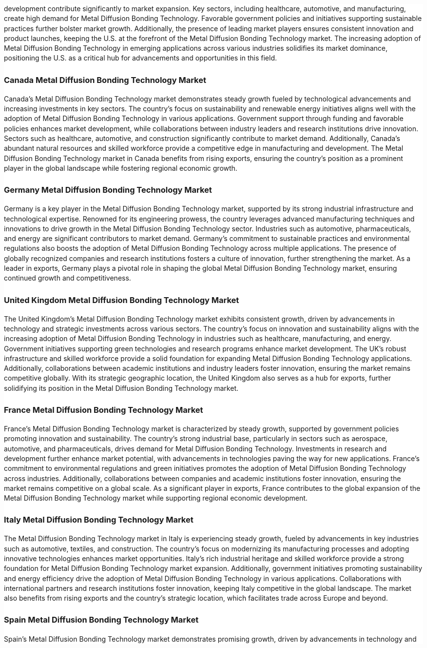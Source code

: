 development contribute significantly to market expansion. Key sectors, including healthcare, automotive, and manufacturing, create high demand for Metal Diffusion Bonding Technology. Favorable government policies and initiatives supporting sustainable practices further bolster market growth. Additionally, the presence of leading market players ensures consistent innovation and product launches, keeping the U.S. at the forefront of the Metal Diffusion Bonding Technology market. The increasing adoption of Metal Diffusion Bonding Technology in emerging applications across various industries solidifies its market dominance, positioning the U.S. as a critical hub for advancements and opportunities in this field.</p><h3>Canada Metal Diffusion Bonding Technology Market</h3><p>Canada&rsquo;s Metal Diffusion Bonding Technology market demonstrates steady growth fueled by technological advancements and increasing investments in key sectors. The country&rsquo;s focus on sustainability and renewable energy initiatives aligns well with the adoption of Metal Diffusion Bonding Technology in various applications. Government support through funding and favorable policies enhances market development, while collaborations between industry leaders and research institutions drive innovation. Sectors such as healthcare, automotive, and construction significantly contribute to market demand. Additionally, Canada&rsquo;s abundant natural resources and skilled workforce provide a competitive edge in manufacturing and development. The Metal Diffusion Bonding Technology market in Canada benefits from rising exports, ensuring the country&rsquo;s position as a prominent player in the global landscape while fostering regional economic growth.</p><h3>Germany Metal Diffusion Bonding Technology Market</h3><p>Germany is a key player in the Metal Diffusion Bonding Technology market, supported by its strong industrial infrastructure and technological expertise. Renowned for its engineering prowess, the country leverages advanced manufacturing techniques and innovations to drive growth in the Metal Diffusion Bonding Technology sector. Industries such as automotive, pharmaceuticals, and energy are significant contributors to market demand. Germany&rsquo;s commitment to sustainable practices and environmental regulations also boosts the adoption of Metal Diffusion Bonding Technology across multiple applications. The presence of globally recognized companies and research institutions fosters a culture of innovation, further strengthening the market. As a leader in exports, Germany plays a pivotal role in shaping the global Metal Diffusion Bonding Technology market, ensuring continued growth and competitiveness.</p><h3>United Kingdom Metal Diffusion Bonding Technology Market</h3><p>The United Kingdom&rsquo;s Metal Diffusion Bonding Technology market exhibits consistent growth, driven by advancements in technology and strategic investments across various sectors. The country&rsquo;s focus on innovation and sustainability aligns with the increasing adoption of Metal Diffusion Bonding Technology in industries such as healthcare, manufacturing, and energy. Government initiatives supporting green technologies and research programs enhance market development. The UK&rsquo;s robust infrastructure and skilled workforce provide a solid foundation for expanding Metal Diffusion Bonding Technology applications. Additionally, collaborations between academic institutions and industry leaders foster innovation, ensuring the market remains competitive globally. With its strategic geographic location, the United Kingdom also serves as a hub for exports, further solidifying its position in the Metal Diffusion Bonding Technology market.</p><h3>France Metal Diffusion Bonding Technology Market</h3><p>France&rsquo;s Metal Diffusion Bonding Technology market is characterized by steady growth, supported by government policies promoting innovation and sustainability. The country&rsquo;s strong industrial base, particularly in sectors such as aerospace, automotive, and pharmaceuticals, drives demand for Metal Diffusion Bonding Technology. Investments in research and development further enhance market potential, with advancements in technologies paving the way for new applications. France&rsquo;s commitment to environmental regulations and green initiatives promotes the adoption of Metal Diffusion Bonding Technology across industries. Additionally, collaborations between companies and academic institutions foster innovation, ensuring the market remains competitive on a global scale. As a significant player in exports, France contributes to the global expansion of the Metal Diffusion Bonding Technology market while supporting regional economic development.</p><h3>Italy Metal Diffusion Bonding Technology Market</h3><p>The Metal Diffusion Bonding Technology market in Italy is experiencing steady growth, fueled by advancements in key industries such as automotive, textiles, and construction. The country&rsquo;s focus on modernizing its manufacturing processes and adopting innovative technologies enhances market opportunities. Italy&rsquo;s rich industrial heritage and skilled workforce provide a strong foundation for Metal Diffusion Bonding Technology market expansion. Additionally, government initiatives promoting sustainability and energy efficiency drive the adoption of Metal Diffusion Bonding Technology in various applications. Collaborations with international partners and research institutions foster innovation, keeping Italy competitive in the global landscape. The market also benefits from rising exports and the country&rsquo;s strategic location, which facilitates trade across Europe and beyond.</p><h3>Spain Metal Diffusion Bonding Technology Market</h3><p>Spain&rsquo;s Metal Diffusion Bonding Technology market demonstrates promising growth, driven by advancements in technology and